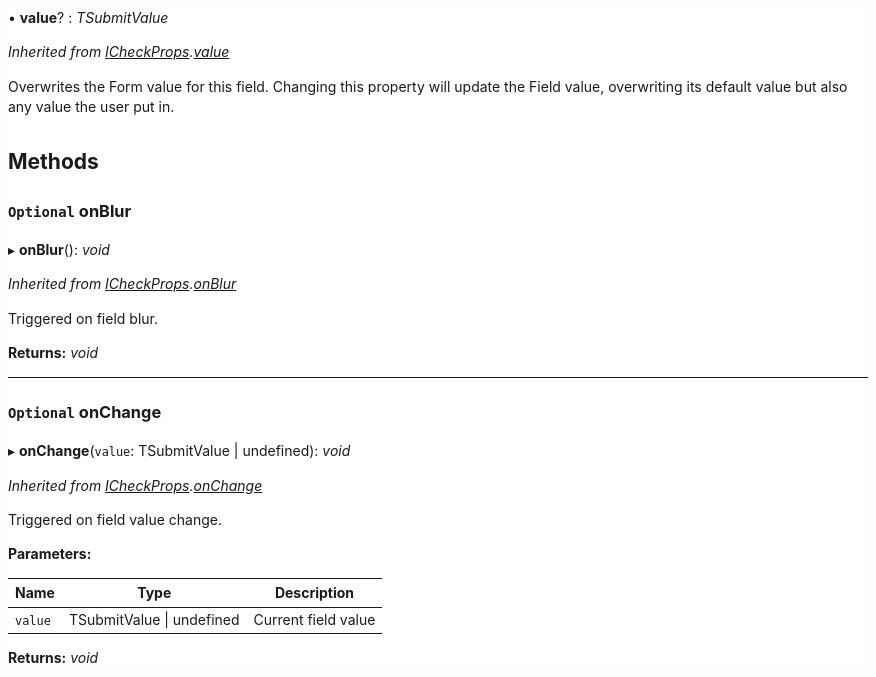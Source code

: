 • **value**? : *TSubmitValue*

*Inherited from [ICheckProps](_components_check_check_types_.icheckprops.md).[value](_components_check_check_types_.icheckprops.md#optional-value)*

Overwrites the Form value for this field. Changing this property will
update the Field value, overwriting its default value but also any
value the user put in.

## Methods

### `Optional` onBlur

▸ **onBlur**(): *void*

*Inherited from [ICheckProps](_components_check_check_types_.icheckprops.md).[onBlur](_components_check_check_types_.icheckprops.md#optional-onblur)*

Triggered on field blur.

**Returns:** *void*

___

### `Optional` onChange

▸ **onChange**(`value`: TSubmitValue | undefined): *void*

*Inherited from [ICheckProps](_components_check_check_types_.icheckprops.md).[onChange](_components_check_check_types_.icheckprops.md#optional-onchange)*

Triggered on field value change.

**Parameters:**

Name | Type | Description |
------ | ------ | ------ |
`value` | TSubmitValue &#124; undefined | Current field value  |

**Returns:** *void*

